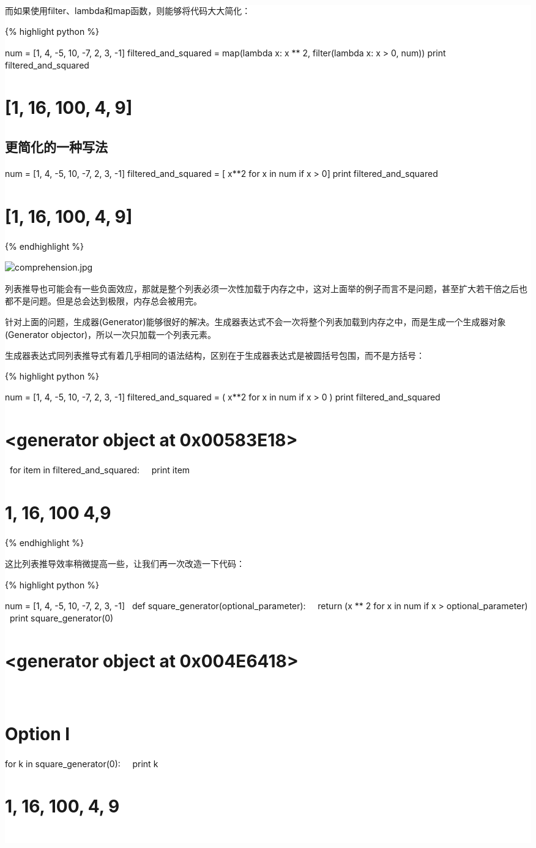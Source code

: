 而如果使用filter、lambda和map函数，则能够将代码大大简化：   

{% highlight python %}

num = [1, 4, -5, 10, -7, 2, 3, -1]
filtered_and_squared = map(lambda x: x ** 2, filter(lambda x: x > 0, num))
print filtered_and_squared
 
# [1, 16, 100, 4, 9]

## 更简化的一种写法    
num = [1, 4, -5, 10, -7, 2, 3, -1]
filtered_and_squared = [ x**2 for x in num if x > 0]
print filtered_and_squared
 
# [1, 16, 100, 4, 9]

{% endhighlight %}

![comprehension.jpg](../images/comprehension.jpg)

列表推导也可能会有一些负面效应，那就是整个列表必须一次性加载于内存之中，这对上面举的例子而言不是问题，甚至扩大若干倍之后也都不是问题。但是总会达到极限，内存总会被用完。

针对上面的问题，生成器(Generator)能够很好的解决。生成器表达式不会一次将整个列表加载到内存之中，而是生成一个生成器对象(Generator objector)，所以一次只加载一个列表元素。

生成器表达式同列表推导式有着几乎相同的语法结构，区别在于生成器表达式是被圆括号包围，而不是方括号：

{% highlight python %}

num = [1, 4, -5, 10, -7, 2, 3, -1]
filtered_and_squared = ( x**2 for x in num if x > 0 )
print filtered_and_squared
 
# <generator object <genexpr> at 0x00583E18>
 
for item in filtered_and_squared:
    print item
 
# 1, 16, 100 4,9

{% endhighlight %}


这比列表推导效率稍微提高一些，让我们再一次改造一下代码：  

{% highlight python %}

num = [1, 4, -5, 10, -7, 2, 3, -1]
 
def square_generator(optional_parameter):
    return (x ** 2 for x in num if x > optional_parameter)
 
print square_generator(0)
# <generator object <genexpr> at 0x004E6418>
 
# Option I
for k in square_generator(0):
    print k
# 1, 16, 100, 4, 9
 